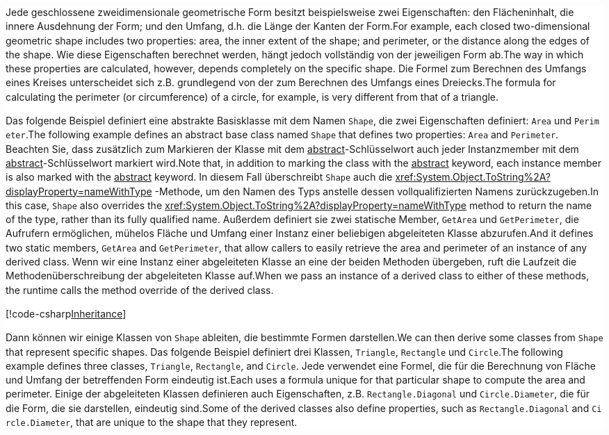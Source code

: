 <span data-ttu-id="2fdce-307">Jede geschlossene zweidimensionale geometrische Form besitzt beispielsweise zwei Eigenschaften: den Flächeninhalt, die innere Ausdehnung der Form; und den Umfang, d.h. die Länge der Kanten der Form.</span><span class="sxs-lookup"><span data-stu-id="2fdce-307">For example, each closed two-dimensional geometric shape includes two properties: area, the inner extent of the shape; and perimeter, or the distance along the edges of the shape.</span></span> <span data-ttu-id="2fdce-308">Wie diese Eigenschaften berechnet werden, hängt jedoch vollständig von der jeweiligen Form ab.</span><span class="sxs-lookup"><span data-stu-id="2fdce-308">The way in which these properties are calculated, however, depends completely on the specific shape.</span></span> <span data-ttu-id="2fdce-309">Die Formel zum Berechnen des Umfangs eines Kreises unterscheidet sich z.B. grundlegend von der zum Berechnen des Umfangs eines Dreiecks.</span><span class="sxs-lookup"><span data-stu-id="2fdce-309">The formula for calculating the perimeter (or circumference) of a circle, for example, is very different from that of a triangle.</span></span>

<span data-ttu-id="2fdce-310">Das folgende Beispiel definiert eine abstrakte Basisklasse mit dem Namen `Shape`, die zwei Eigenschaften definiert: `Area` und `Perimeter`.</span><span class="sxs-lookup"><span data-stu-id="2fdce-310">The following example defines an abstract base class named `Shape` that defines two properties: `Area` and `Perimeter`.</span></span> <span data-ttu-id="2fdce-311">Beachten Sie, dass zusätzlich zum Markieren der Klasse mit dem [abstract](../language-reference/keywords/abstract.md)-Schlüsselwort auch jeder Instanzmember mit dem [abstract](../language-reference/keywords/abstract.md)-Schlüsselwort markiert wird.</span><span class="sxs-lookup"><span data-stu-id="2fdce-311">Note that, in addition to marking the class with the [abstract](../language-reference/keywords/abstract.md) keyword, each instance member is also marked with the [abstract](../language-reference/keywords/abstract.md) keyword.</span></span> <span data-ttu-id="2fdce-312">In diesem Fall überschreibt `Shape` auch die <xref:System.Object.ToString%2A?displayProperty=nameWithType> -Methode, um den Namen des Typs anstelle dessen vollqualifizierten Namens zurückzugeben.</span><span class="sxs-lookup"><span data-stu-id="2fdce-312">In this case, `Shape` also overrides the <xref:System.Object.ToString%2A?displayProperty=nameWithType> method to return the name of the type, rather than its fully qualified name.</span></span> <span data-ttu-id="2fdce-313">Außerdem definiert sie zwei statische Member, `GetArea` und `GetPerimeter`, die Aufrufern ermöglichen, mühelos Fläche und Umfang einer Instanz einer beliebigen abgeleiteten Klasse abzurufen.</span><span class="sxs-lookup"><span data-stu-id="2fdce-313">And it defines two static members, `GetArea` and `GetPerimeter`, that allow callers to easily retrieve the area and perimeter of an instance of any derived class.</span></span> <span data-ttu-id="2fdce-314">Wenn wir eine Instanz einer abgeleiteten Klasse an eine der beiden Methoden übergeben, ruft die Laufzeit die Methodenüberschreibung der abgeleiteten Klasse auf.</span><span class="sxs-lookup"><span data-stu-id="2fdce-314">When we pass an instance of a derived class to either of these methods, the runtime calls the method override of the derived class.</span></span>

[!code-csharp[Inheritance](../../../samples/snippets/csharp/tutorials/inheritance/shape.cs#1)]

<span data-ttu-id="2fdce-315">Dann können wir einige Klassen von `Shape` ableiten, die bestimmte Formen darstellen.</span><span class="sxs-lookup"><span data-stu-id="2fdce-315">We can then derive some classes from `Shape` that represent specific shapes.</span></span> <span data-ttu-id="2fdce-316">Das folgende Beispiel definiert drei Klassen, `Triangle`, `Rectangle` und `Circle`.</span><span class="sxs-lookup"><span data-stu-id="2fdce-316">The following example defines three classes, `Triangle`, `Rectangle`, and `Circle`.</span></span> <span data-ttu-id="2fdce-317">Jede verwendet eine Formel, die für die Berechnung von Fläche und Umfang der betreffenden Form eindeutig ist.</span><span class="sxs-lookup"><span data-stu-id="2fdce-317">Each uses a formula unique for that particular shape to compute the area and perimeter.</span></span> <span data-ttu-id="2fdce-318">Einige der abgeleiteten Klassen definieren auch Eigenschaften, z.B. `Rectangle.Diagonal` und `Circle.Diameter`, die für die Form, die sie darstellen, eindeutig sind.</span><span class="sxs-lookup"><span data-stu-id="2fdce-318">Some of the derived classes also define properties, such as `Rectangle.Diagonal` and `Circle.Diameter`, that are unique to the shape that they represent.</span></span>
